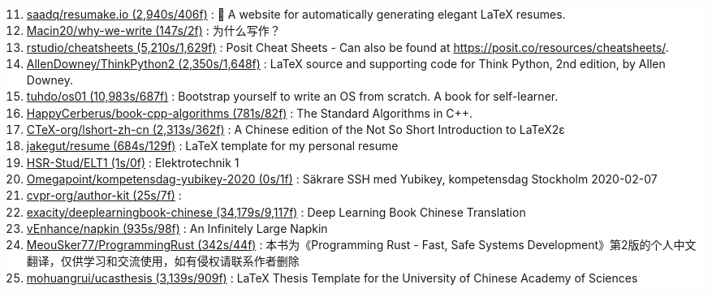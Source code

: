 11. [saadq/resumake.io (2,940s/406f)](https://github.com/saadq/resumake.io) : 📝 A website for automatically generating elegant LaTeX resumes.
12. [Macin20/why-we-write (147s/2f)](https://github.com/Macin20/why-we-write) : 为什么写作？
13. [rstudio/cheatsheets (5,210s/1,629f)](https://github.com/rstudio/cheatsheets) : Posit Cheat Sheets - Can also be found at https://posit.co/resources/cheatsheets/.
14. [AllenDowney/ThinkPython2 (2,350s/1,648f)](https://github.com/AllenDowney/ThinkPython2) : LaTeX source and supporting code for Think Python, 2nd edition, by Allen Downey.
15. [tuhdo/os01 (10,983s/687f)](https://github.com/tuhdo/os01) : Bootstrap yourself to write an OS from scratch. A book for self-learner.
16. [HappyCerberus/book-cpp-algorithms (781s/82f)](https://github.com/HappyCerberus/book-cpp-algorithms) : The Standard Algorithms in C++.
17. [CTeX-org/lshort-zh-cn (2,313s/362f)](https://github.com/CTeX-org/lshort-zh-cn) : A Chi­nese edi­tion of the Not So Short Introduction to LaTeX2ε
18. [jakegut/resume (684s/129f)](https://github.com/jakegut/resume) : LaTeX template for my personal resume
19. [HSR-Stud/ELT1 (1s/0f)](https://github.com/HSR-Stud/ELT1) : Elektrotechnik 1
20. [Omegapoint/kompetensdag-yubikey-2020 (0s/1f)](https://github.com/Omegapoint/kompetensdag-yubikey-2020) : Säkrare SSH med Yubikey, kompetensdag Stockholm 2020-02-07
21. [cvpr-org/author-kit (25s/7f)](https://github.com/cvpr-org/author-kit) : 
22. [exacity/deeplearningbook-chinese (34,179s/9,117f)](https://github.com/exacity/deeplearningbook-chinese) : Deep Learning Book Chinese Translation
23. [vEnhance/napkin (935s/98f)](https://github.com/vEnhance/napkin) : An Infinitely Large Napkin
24. [MeouSker77/ProgrammingRust (342s/44f)](https://github.com/MeouSker77/ProgrammingRust) : 本书为《Programming Rust - Fast, Safe Systems Development》第2版的个人中文翻译，仅供学习和交流使用，如有侵权请联系作者删除
25. [mohuangrui/ucasthesis (3,139s/909f)](https://github.com/mohuangrui/ucasthesis) : LaTeX Thesis Template for the University of Chinese Academy of Sciences
